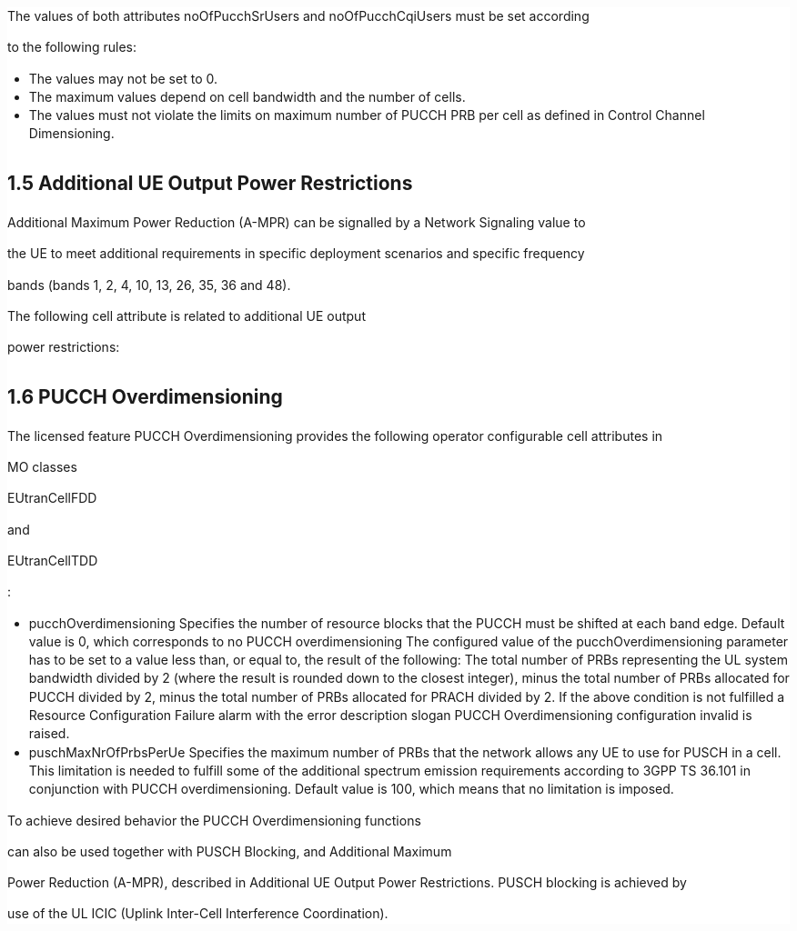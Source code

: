 The values of both attributes noOfPucchSrUsers and noOfPucchCqiUsers must be set according

to the following rules:

- The values may not be set to 0.
- The maximum values depend on cell bandwidth and the number of cells.
- The values must not violate the limits on maximum number of PUCCH PRB per cell as defined in Control Channel Dimensioning.

## 1.5 Additional UE Output Power Restrictions

Additional Maximum Power Reduction (A-MPR) can be signalled by a Network Signaling value to

the UE to meet additional requirements in specific deployment scenarios and specific frequency

bands (bands 1, 2, 4, 10, 13, 26, 35, 36 and 48).

The following cell attribute is related to additional UE output

power restrictions:

## 1.6 PUCCH Overdimensioning

The licensed feature PUCCH Overdimensioning provides the following operator configurable cell attributes in

MO classes

EUtranCellFDD

and

EUtranCellTDD

:

- pucchOverdimensioning Specifies the number of resource blocks that the PUCCH must be shifted at each band edge. Default value is 0, which corresponds to no PUCCH overdimensioning The configured value of the pucchOverdimensioning parameter has to be set to a value less than, or equal to, the result of the following: The total number of PRBs representing the UL system bandwidth divided by 2 (where the result is rounded down to the closest integer), minus the total number of PRBs allocated for PUCCH divided by 2, minus the total number of PRBs allocated for PRACH divided by 2. If the above condition is not fulfilled a Resource Configuration Failure alarm with the error description slogan PUCCH Overdimensioning configuration invalid is raised.
- puschMaxNrOfPrbsPerUe Specifies the maximum number of PRBs that the network allows any UE to use for PUSCH in a cell. This limitation is needed to fulfill some of the additional spectrum emission requirements according to 3GPP TS 36.101 in conjunction with PUCCH overdimensioning. Default value is 100, which means that no limitation is imposed.

To achieve desired behavior the PUCCH Overdimensioning functions

can also be used together with PUSCH Blocking, and Additional Maximum

Power Reduction (A-MPR), described in Additional UE Output Power Restrictions. PUSCH blocking is achieved by

use of the UL ICIC (Uplink Inter-Cell Interference Coordination).

